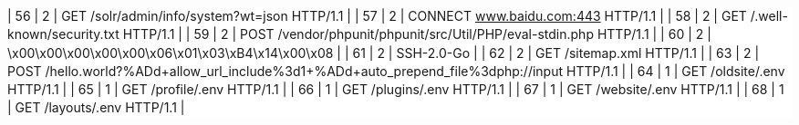 |  56 |                     2 | GET /solr/admin/info/system?wt=json HTTP/1.1                                                                                                                                                                                                                                                                                                                                                                           |
|  57 |                     2 | CONNECT www.baidu.com:443 HTTP/1.1                                                                                                                                                                                                                                                                                                                                                                                     |
|  58 |                     2 | GET /.well-known/security.txt HTTP/1.1                                                                                                                                                                                                                                                                                                                                                                                 |
|  59 |                     2 | POST /vendor/phpunit/phpunit/src/Util/PHP/eval-stdin.php HTTP/1.1                                                                                                                                                                                                                                                                                                                                                      |
|  60 |                     2 | \x00\x00\x00\x00\x00\x06\x01\x03\xB4\x14\x00\x08                                                                                                                                                                                                                                                                                                                                                                       |
|  61 |                     2 | SSH-2.0-Go                                                                                                                                                                                                                                                                                                                                                                                                             |
|  62 |                     2 | GET /sitemap.xml HTTP/1.1                                                                                                                                                                                                                                                                                                                                                                                              |
|  63 |                     2 | POST /hello.world?%ADd+allow_url_include%3d1+%ADd+auto_prepend_file%3dphp://input HTTP/1.1                                                                                                                                                                                                                                                                                                                             |
|  64 |                     1 | GET /oldsite/.env HTTP/1.1                                                                                                                                                                                                                                                                                                                                                                                             |
|  65 |                     1 | GET /profile/.env HTTP/1.1                                                                                                                                                                                                                                                                                                                                                                                             |
|  66 |                     1 | GET /plugins/.env HTTP/1.1                                                                                                                                                                                                                                                                                                                                                                                             |
|  67 |                     1 | GET /website/.env HTTP/1.1                                                                                                                                                                                                                                                                                                                                                                                             |
|  68 |                     1 | GET /layouts/.env HTTP/1.1                                                                                                                                                                                                                                                                                                                                                                                             |
